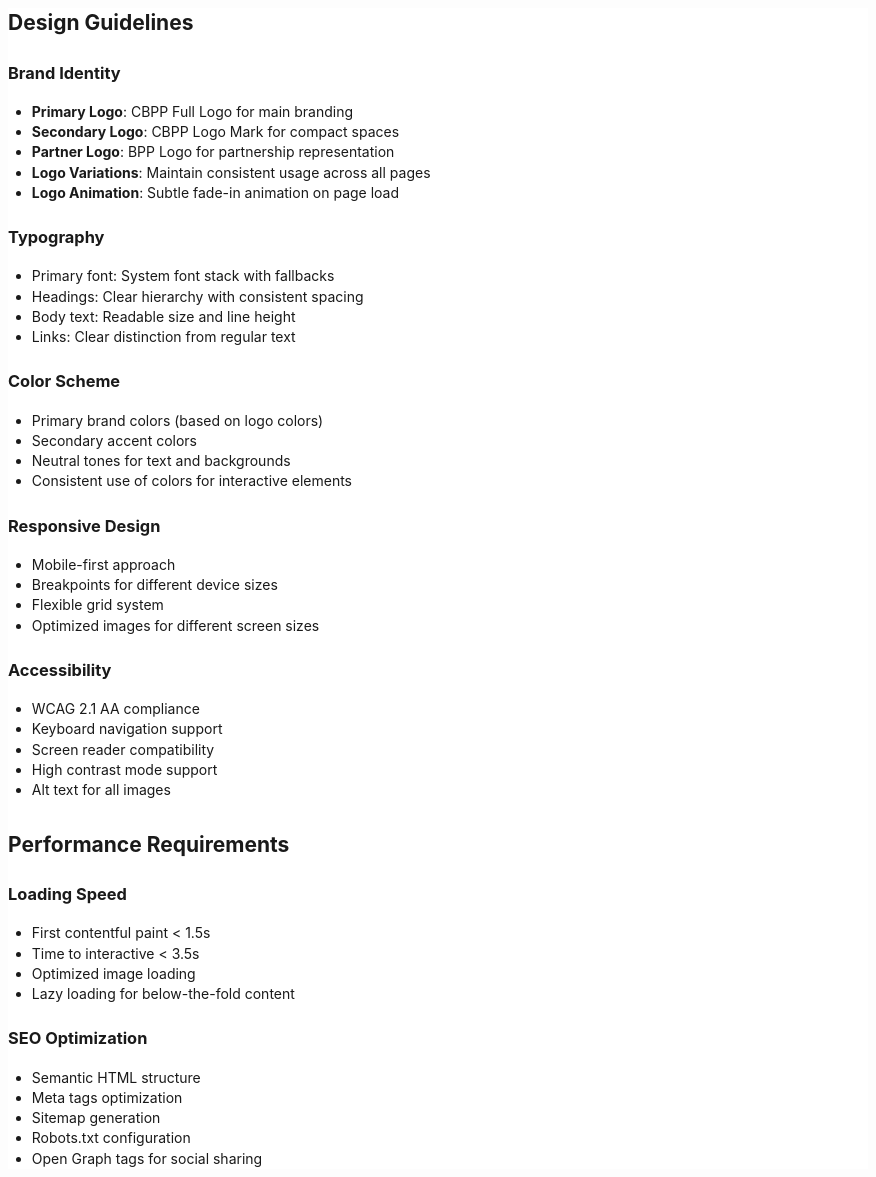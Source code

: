 ## Design Guidelines

### Brand Identity
- **Primary Logo**: CBPP Full Logo for main branding
- **Secondary Logo**: CBPP Logo Mark for compact spaces
- **Partner Logo**: BPP Logo for partnership representation
- **Logo Variations**: Maintain consistent usage across all pages
- **Logo Animation**: Subtle fade-in animation on page load

### Typography
- Primary font: System font stack with fallbacks
- Headings: Clear hierarchy with consistent spacing
- Body text: Readable size and line height
- Links: Clear distinction from regular text

### Color Scheme
- Primary brand colors (based on logo colors)
- Secondary accent colors
- Neutral tones for text and backgrounds
- Consistent use of colors for interactive elements

### Responsive Design
- Mobile-first approach
- Breakpoints for different device sizes
- Flexible grid system
- Optimized images for different screen sizes

### Accessibility
- WCAG 2.1 AA compliance
- Keyboard navigation support
- Screen reader compatibility
- High contrast mode support
- Alt text for all images

## Performance Requirements

### Loading Speed
- First contentful paint < 1.5s
- Time to interactive < 3.5s
- Optimized image loading
- Lazy loading for below-the-fold content

### SEO Optimization
- Semantic HTML structure
- Meta tags optimization
- Sitemap generation
- Robots.txt configuration
- Open Graph tags for social sharing
